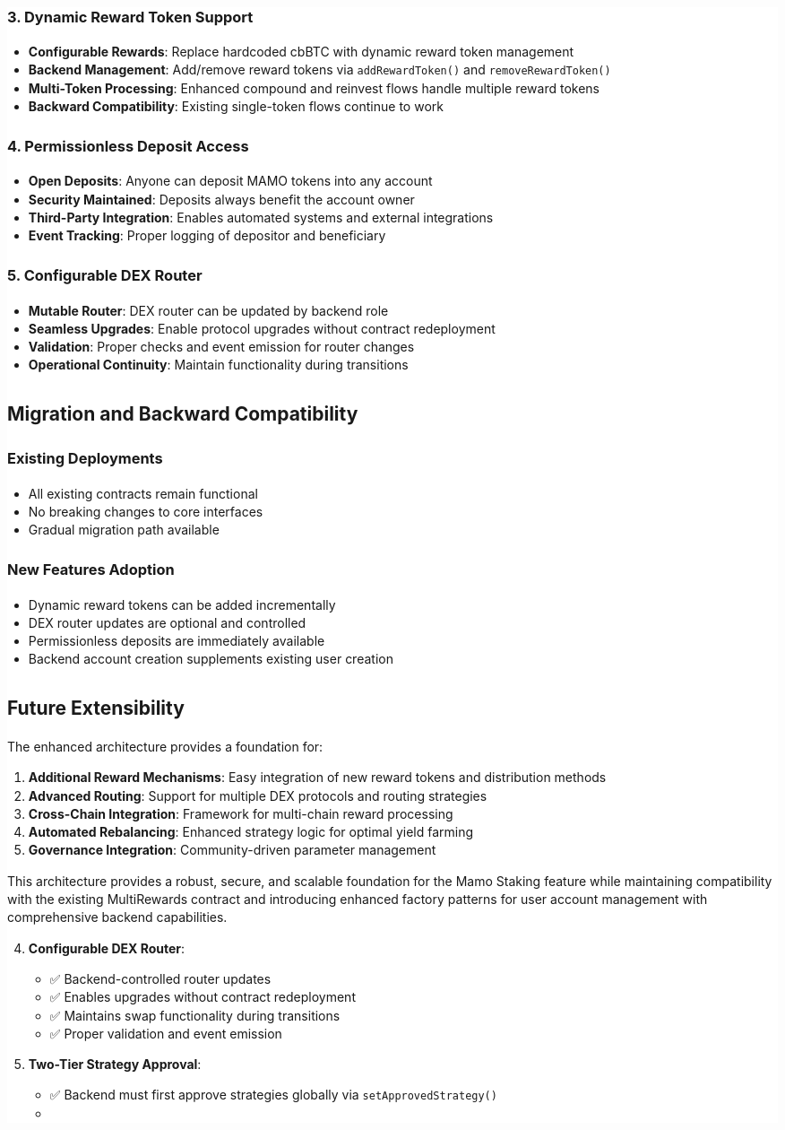 ### 3. Dynamic Reward Token Support
- **Configurable Rewards**: Replace hardcoded cbBTC with dynamic reward token management
- **Backend Management**: Add/remove reward tokens via `addRewardToken()` and `removeRewardToken()`
- **Multi-Token Processing**: Enhanced compound and reinvest flows handle multiple reward tokens
- **Backward Compatibility**: Existing single-token flows continue to work

### 4. Permissionless Deposit Access
- **Open Deposits**: Anyone can deposit MAMO tokens into any account
- **Security Maintained**: Deposits always benefit the account owner
- **Third-Party Integration**: Enables automated systems and external integrations
- **Event Tracking**: Proper logging of depositor and beneficiary

### 5. Configurable DEX Router
- **Mutable Router**: DEX router can be updated by backend role
- **Seamless Upgrades**: Enable protocol upgrades without contract redeployment
- **Validation**: Proper checks and event emission for router changes
- **Operational Continuity**: Maintain functionality during transitions

## Migration and Backward Compatibility

### Existing Deployments
- All existing contracts remain functional
- No breaking changes to core interfaces
- Gradual migration path available

### New Features Adoption
- Dynamic reward tokens can be added incrementally
- DEX router updates are optional and controlled
- Permissionless deposits are immediately available
- Backend account creation supplements existing user creation

## Future Extensibility

The enhanced architecture provides a foundation for:

1. **Additional Reward Mechanisms**: Easy integration of new reward tokens and distribution methods
2. **Advanced Routing**: Support for multiple DEX protocols and routing strategies
3. **Cross-Chain Integration**: Framework for multi-chain reward processing
4. **Automated Rebalancing**: Enhanced strategy logic for optimal yield farming
5. **Governance Integration**: Community-driven parameter management

This architecture provides a robust, secure, and scalable foundation for the Mamo Staking feature while maintaining compatibility with the existing MultiRewards contract and introducing enhanced factory patterns for user account management with comprehensive backend capabilities.

4. **Configurable DEX Router**:
   - ✅ Backend-controlled router updates
   - ✅ Enables upgrades without contract redeployment
   - ✅ Maintains swap functionality during transitions
   - ✅ Proper validation and event emission

5. **Two-Tier Strategy Approval**:
   - ✅ Backend must first approve strategies globally via `setApprovedStrategy()`
   -